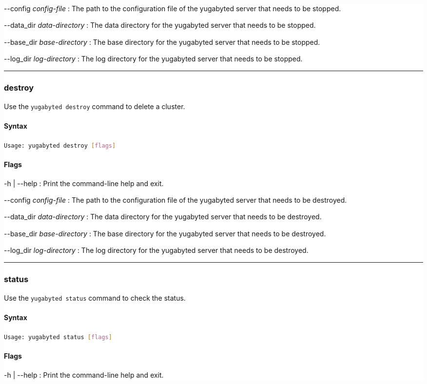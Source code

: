 --config *config-file*
: The path to the configuration file of the yugabyted server that needs to be stopped.

--data_dir *data-directory*
: The data directory for the yugabyted server that needs to be stopped.

--base_dir *base-directory*
: The base directory for the yugabyted server that needs to be stopped.

--log_dir *log-directory*
: The log directory for the yugabyted server that needs to be stopped.

-----

### destroy

Use the `yugabyted destroy` command to delete a cluster.

#### Syntax

```sh
Usage: yugabyted destroy [flags]
```

#### Flags

-h | --help
: Print the command-line help and exit.

--config *config-file*
: The path to the configuration file of the yugabyted server that needs to be destroyed.

--data_dir *data-directory*
: The data directory for the yugabyted server that needs to be destroyed.

--base_dir *base-directory*
: The base directory for the yugabyted server that needs to be destroyed.

--log_dir *log-directory*
: The log directory for the yugabyted server that needs to be destroyed.

-----

### status

Use the `yugabyted status` command to check the status.

#### Syntax

```sh
Usage: yugabyted status [flags]
```

#### Flags

-h | --help
: Print the command-line help and exit.
